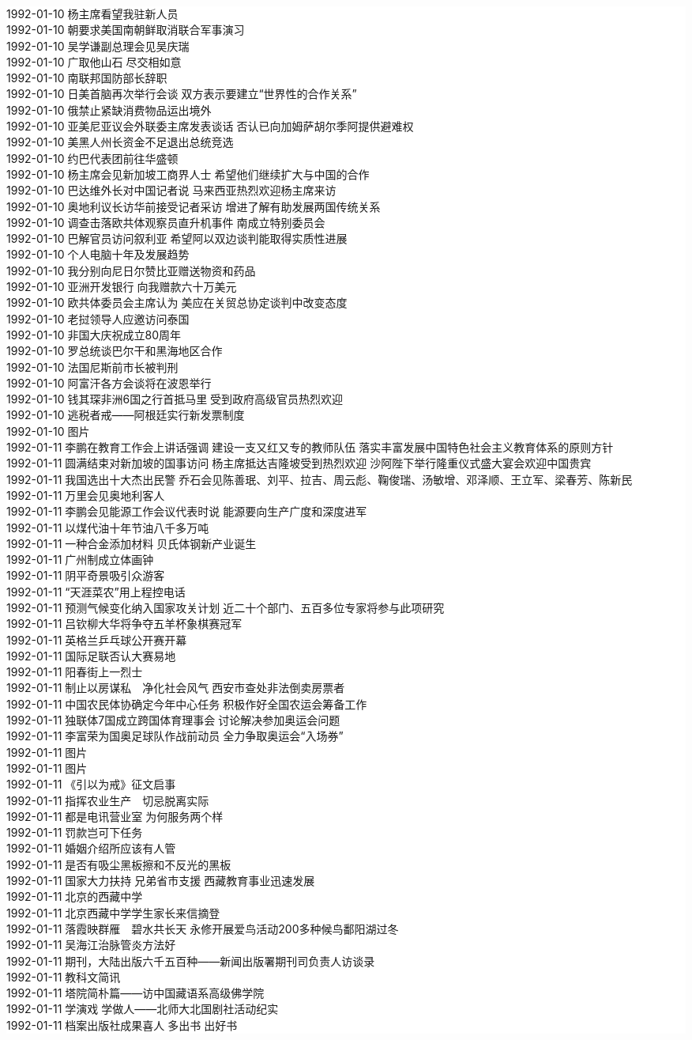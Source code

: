 1992-01-10 杨主席看望我驻新人员  
1992-01-10 朝要求美国南朝鲜取消联合军事演习  
1992-01-10 吴学谦副总理会见吴庆瑞  
1992-01-10 广取他山石  尽交相如意  
1992-01-10 南联邦国防部长辞职  
1992-01-10 日美首脑再次举行会谈  双方表示要建立“世界性的合作关系”  
1992-01-10 俄禁止紧缺消费物品运出境外  
1992-01-10 亚美尼亚议会外联委主席发表谈话  否认已向加姆萨胡尔季阿提供避难权  
1992-01-10 美黑人州长资金不足退出总统竞选  
1992-01-10 约巴代表团前往华盛顿  
1992-01-10 杨主席会见新加坡工商界人士  希望他们继续扩大与中国的合作  
1992-01-10 巴达维外长对中国记者说  马来西亚热烈欢迎杨主席来访  
1992-01-10 奥地利议长访华前接受记者采访  增进了解有助发展两国传统关系  
1992-01-10 调查击落欧共体观察员直升机事件  南成立特别委员会  
1992-01-10 巴解官员访问叙利亚  希望阿以双边谈判能取得实质性进展  
1992-01-10 个人电脑十年及发展趋势  
1992-01-10 我分别向尼日尔赞比亚赠送物资和药品  
1992-01-10 亚洲开发银行  向我赠款六十万美元  
1992-01-10 欧共体委员会主席认为  美应在关贸总协定谈判中改变态度  
1992-01-10 老挝领导人应邀访问泰国  
1992-01-10 非国大庆祝成立80周年  
1992-01-10 罗总统谈巴尔干和黑海地区合作  
1992-01-10 法国尼斯前市长被判刑  
1992-01-10 阿富汗各方会谈将在波恩举行  
1992-01-10 钱其琛非洲6国之行首抵马里  受到政府高级官员热烈欢迎  
1992-01-10 逃税者戒——阿根廷实行新发票制度  
1992-01-10 图片  
1992-01-11 李鹏在教育工作会上讲话强调  建设一支又红又专的教师队伍  落实丰富发展中国特色社会主义教育体系的原则方针  
1992-01-11 圆满结束对新加坡的国事访问  杨主席抵达吉隆坡受到热烈欢迎  沙阿陛下举行隆重仪式盛大宴会欢迎中国贵宾  
1992-01-11 我国选出十大杰出民警  乔石会见陈善珉、刘平、拉吉、周云彪、鞠俊瑞、汤敏增、邓泽顺、王立军、梁春芳、陈新民  
1992-01-11 万里会见奥地利客人  
1992-01-11 李鹏会见能源工作会议代表时说  能源要向生产广度和深度进军  
1992-01-11 以煤代油十年节油八千多万吨  
1992-01-11 一种合金添加材料  贝氏体钢新产业诞生  
1992-01-11 广州制成立体画钟  
1992-01-11 阴平奇景吸引众游客  
1992-01-11 “天涯菜农”用上程控电话  
1992-01-11 预测气候变化纳入国家攻关计划  近二十个部门、五百多位专家将参与此项研究  
1992-01-11 吕钦柳大华将争夺五羊杯象棋赛冠军  
1992-01-11 英格兰乒乓球公开赛开幕  
1992-01-11 国际足联否认大赛易地  
1992-01-11 阳春街上一烈士  
1992-01-11 制止以房谋私　净化社会风气  西安市查处非法倒卖房票者  
1992-01-11 中国农民体协确定今年中心任务  积极作好全国农运会筹备工作  
1992-01-11 独联体7国成立跨国体育理事会  讨论解决参加奥运会问题  
1992-01-11 李富荣为国奥足球队作战前动员  全力争取奥运会“入场券”  
1992-01-11 图片  
1992-01-11 图片  
1992-01-11 《引以为戒》征文启事  
1992-01-11 指挥农业生产　切忌脱离实际  
1992-01-11 都是电讯营业室  为何服务两个样  
1992-01-11 罚款岂可下任务  
1992-01-11 婚姻介绍所应该有人管  
1992-01-11 是否有吸尘黑板擦和不反光的黑板  
1992-01-11 国家大力扶持  兄弟省市支援  西藏教育事业迅速发展  
1992-01-11 北京的西藏中学  
1992-01-11 北京西藏中学学生家长来信摘登  
1992-01-11 落霞映群雁　碧水共长天  永修开展爱鸟活动200多种候鸟鄱阳湖过冬  
1992-01-11 吴海江治脉管炎方法好  
1992-01-11 期刊，大陆出版六千五百种——新闻出版署期刊司负责人访谈录  
1992-01-11 教科文简讯  
1992-01-11 塔院简朴篇——访中国藏语系高级佛学院  
1992-01-11 学演戏  学做人——北师大北国剧社活动纪实  
1992-01-11 档案出版社成果喜人  多出书  出好书  